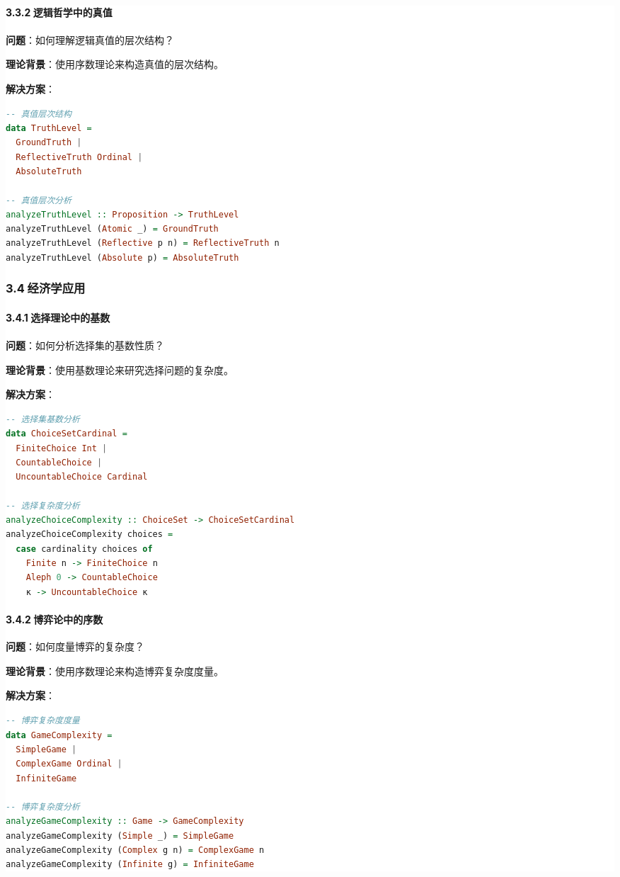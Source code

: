 #### 3.3.2 逻辑哲学中的真值

**问题**：如何理解逻辑真值的层次结构？

**理论背景**：使用序数理论来构造真值的层次结构。

**解决方案**：

```haskell
-- 真值层次结构
data TruthLevel = 
  GroundTruth |
  ReflectiveTruth Ordinal |
  AbsoluteTruth

-- 真值层次分析
analyzeTruthLevel :: Proposition -> TruthLevel
analyzeTruthLevel (Atomic _) = GroundTruth
analyzeTruthLevel (Reflective p n) = ReflectiveTruth n
analyzeTruthLevel (Absolute p) = AbsoluteTruth
```

### 3.4 经济学应用

#### 3.4.1 选择理论中的基数

**问题**：如何分析选择集的基数性质？

**理论背景**：使用基数理论来研究选择问题的复杂度。

**解决方案**：

```haskell
-- 选择集基数分析
data ChoiceSetCardinal = 
  FiniteChoice Int |
  CountableChoice |
  UncountableChoice Cardinal

-- 选择复杂度分析
analyzeChoiceComplexity :: ChoiceSet -> ChoiceSetCardinal
analyzeChoiceComplexity choices = 
  case cardinality choices of
    Finite n -> FiniteChoice n
    Aleph 0 -> CountableChoice
    κ -> UncountableChoice κ
```

#### 3.4.2 博弈论中的序数

**问题**：如何度量博弈的复杂度？

**理论背景**：使用序数理论来构造博弈复杂度度量。

**解决方案**：

```haskell
-- 博弈复杂度度量
data GameComplexity = 
  SimpleGame |
  ComplexGame Ordinal |
  InfiniteGame

-- 博弈复杂度分析
analyzeGameComplexity :: Game -> GameComplexity
analyzeGameComplexity (Simple _) = SimpleGame
analyzeGameComplexity (Complex g n) = ComplexGame n
analyzeGameComplexity (Infinite g) = InfiniteGame
```

